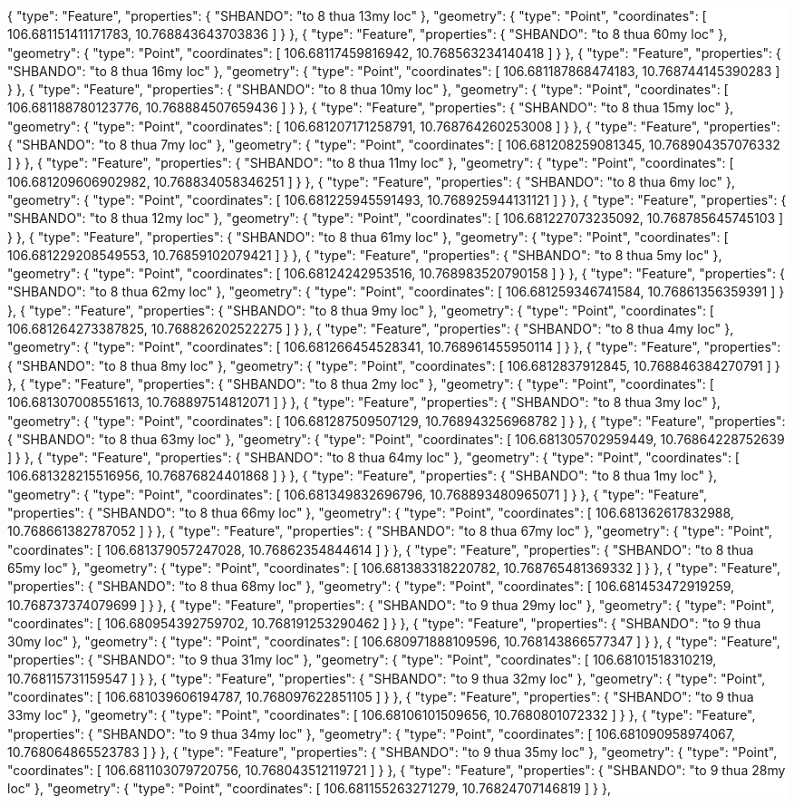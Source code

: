 { "type": "Feature", "properties": { "SHBANDO": "to 8 thua 13my loc" }, "geometry": { "type": "Point", "coordinates": [ 106.681151411171783, 10.768843643703836 ] } },
{ "type": "Feature", "properties": { "SHBANDO": "to 8 thua 60my loc" }, "geometry": { "type": "Point", "coordinates": [ 106.68117459816942, 10.768563234140418 ] } },
{ "type": "Feature", "properties": { "SHBANDO": "to 8 thua 16my loc" }, "geometry": { "type": "Point", "coordinates": [ 106.681187868474183, 10.768744145390283 ] } },
{ "type": "Feature", "properties": { "SHBANDO": "to 8 thua 10my loc" }, "geometry": { "type": "Point", "coordinates": [ 106.681188780123776, 10.768884507659436 ] } },
{ "type": "Feature", "properties": { "SHBANDO": "to 8 thua 15my loc" }, "geometry": { "type": "Point", "coordinates": [ 106.681207171258791, 10.768764260253008 ] } },
{ "type": "Feature", "properties": { "SHBANDO": "to 8 thua 7my loc" }, "geometry": { "type": "Point", "coordinates": [ 106.681208259081345, 10.768904357076332 ] } },
{ "type": "Feature", "properties": { "SHBANDO": "to 8 thua 11my loc" }, "geometry": { "type": "Point", "coordinates": [ 106.681209606902982, 10.768834058346251 ] } },
{ "type": "Feature", "properties": { "SHBANDO": "to 8 thua 6my loc" }, "geometry": { "type": "Point", "coordinates": [ 106.681225945591493, 10.768925944131121 ] } },
{ "type": "Feature", "properties": { "SHBANDO": "to 8 thua 12my loc" }, "geometry": { "type": "Point", "coordinates": [ 106.681227073235092, 10.768785645745103 ] } },
{ "type": "Feature", "properties": { "SHBANDO": "to 8 thua 61my loc" }, "geometry": { "type": "Point", "coordinates": [ 106.681229208549553, 10.76859102079421 ] } },
{ "type": "Feature", "properties": { "SHBANDO": "to 8 thua 5my loc" }, "geometry": { "type": "Point", "coordinates": [ 106.68124242953516, 10.768983520790158 ] } },
{ "type": "Feature", "properties": { "SHBANDO": "to 8 thua 62my loc" }, "geometry": { "type": "Point", "coordinates": [ 106.681259346741584, 10.76861356359391 ] } },
{ "type": "Feature", "properties": { "SHBANDO": "to 8 thua 9my loc" }, "geometry": { "type": "Point", "coordinates": [ 106.681264273387825, 10.768826202522275 ] } },
{ "type": "Feature", "properties": { "SHBANDO": "to 8 thua 4my loc" }, "geometry": { "type": "Point", "coordinates": [ 106.681266454528341, 10.768961455950114 ] } },
{ "type": "Feature", "properties": { "SHBANDO": "to 8 thua 8my loc" }, "geometry": { "type": "Point", "coordinates": [ 106.6812837912845, 10.768846384270791 ] } },
{ "type": "Feature", "properties": { "SHBANDO": "to 8 thua 2my loc" }, "geometry": { "type": "Point", "coordinates": [ 106.681307008551613, 10.768897514812071 ] } },
{ "type": "Feature", "properties": { "SHBANDO": "to 8 thua 3my loc" }, "geometry": { "type": "Point", "coordinates": [ 106.681287509507129, 10.768943256968782 ] } },
{ "type": "Feature", "properties": { "SHBANDO": "to 8 thua 63my loc" }, "geometry": { "type": "Point", "coordinates": [ 106.681305702959449, 10.76864228752639 ] } },
{ "type": "Feature", "properties": { "SHBANDO": "to 8 thua 64my loc" }, "geometry": { "type": "Point", "coordinates": [ 106.681328215516956, 10.76876824401868 ] } },
{ "type": "Feature", "properties": { "SHBANDO": "to 8 thua 1my loc" }, "geometry": { "type": "Point", "coordinates": [ 106.681349832696796, 10.768893480965071 ] } },
{ "type": "Feature", "properties": { "SHBANDO": "to 8 thua 66my loc" }, "geometry": { "type": "Point", "coordinates": [ 106.681362617832988, 10.768661382787052 ] } },
{ "type": "Feature", "properties": { "SHBANDO": "to 8 thua 67my loc" }, "geometry": { "type": "Point", "coordinates": [ 106.681379057247028, 10.76862354844614 ] } },
{ "type": "Feature", "properties": { "SHBANDO": "to 8 thua 65my loc" }, "geometry": { "type": "Point", "coordinates": [ 106.681383318220782, 10.768765481369332 ] } },
{ "type": "Feature", "properties": { "SHBANDO": "to 8 thua 68my loc" }, "geometry": { "type": "Point", "coordinates": [ 106.681453472919259, 10.768737374079699 ] } },
{ "type": "Feature", "properties": { "SHBANDO": "to 9 thua 29my loc" }, "geometry": { "type": "Point", "coordinates": [ 106.680954392759702, 10.768191253290462 ] } },
{ "type": "Feature", "properties": { "SHBANDO": "to 9 thua 30my loc" }, "geometry": { "type": "Point", "coordinates": [ 106.680971888109596, 10.768143866577347 ] } },
{ "type": "Feature", "properties": { "SHBANDO": "to 9 thua 31my loc" }, "geometry": { "type": "Point", "coordinates": [ 106.68101518310219, 10.768115731159547 ] } },
{ "type": "Feature", "properties": { "SHBANDO": "to 9 thua 32my loc" }, "geometry": { "type": "Point", "coordinates": [ 106.681039606194787, 10.768097622851105 ] } },
{ "type": "Feature", "properties": { "SHBANDO": "to 9 thua 33my loc" }, "geometry": { "type": "Point", "coordinates": [ 106.68106101509656, 10.7680801072332 ] } },
{ "type": "Feature", "properties": { "SHBANDO": "to 9 thua 34my loc" }, "geometry": { "type": "Point", "coordinates": [ 106.681090958974067, 10.768064865523783 ] } },
{ "type": "Feature", "properties": { "SHBANDO": "to 9 thua 35my loc" }, "geometry": { "type": "Point", "coordinates": [ 106.681103079720756, 10.768043512119721 ] } },
{ "type": "Feature", "properties": { "SHBANDO": "to 9 thua 28my loc" }, "geometry": { "type": "Point", "coordinates": [ 106.681155263271279, 10.76824707146819 ] } },